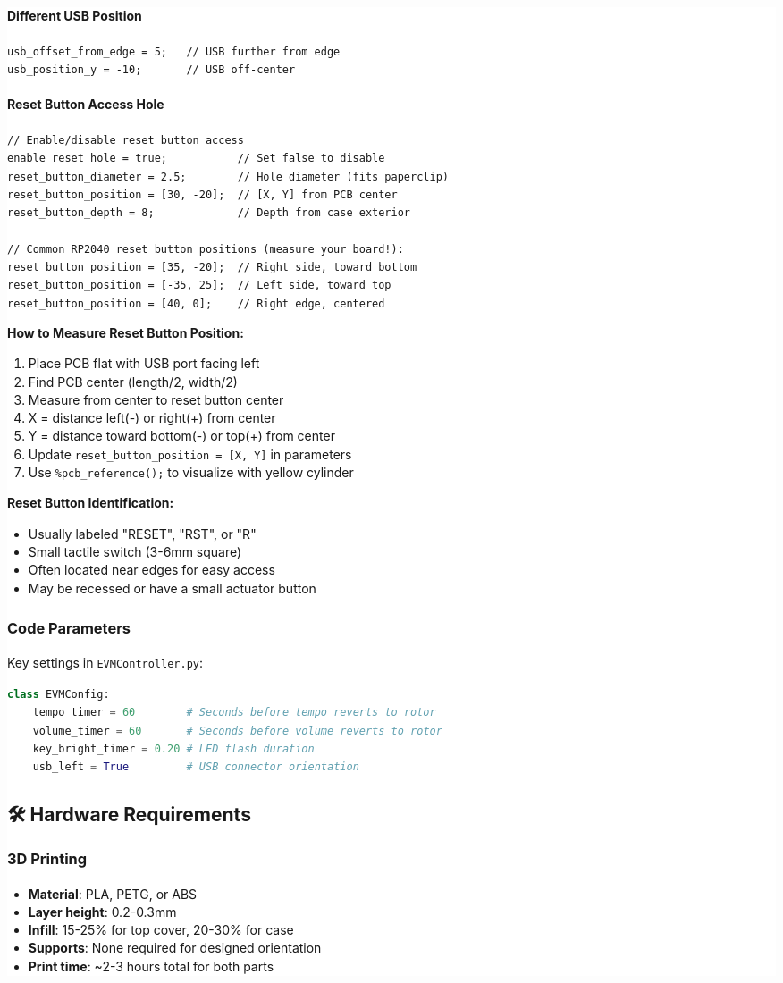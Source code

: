 #### **Different USB Position**
```scad
usb_offset_from_edge = 5;   // USB further from edge
usb_position_y = -10;       // USB off-center
```

#### **Reset Button Access Hole**
```scad
// Enable/disable reset button access
enable_reset_hole = true;           // Set false to disable
reset_button_diameter = 2.5;        // Hole diameter (fits paperclip)
reset_button_position = [30, -20];  // [X, Y] from PCB center
reset_button_depth = 8;             // Depth from case exterior

// Common RP2040 reset button positions (measure your board!):
reset_button_position = [35, -20];  // Right side, toward bottom
reset_button_position = [-35, 25];  // Left side, toward top  
reset_button_position = [40, 0];    // Right edge, centered
```

**How to Measure Reset Button Position:**
1. Place PCB flat with USB port facing left
2. Find PCB center (length/2, width/2)  
3. Measure from center to reset button center
4. X = distance left(-) or right(+) from center
5. Y = distance toward bottom(-) or top(+) from center
6. Update `reset_button_position = [X, Y]` in parameters
7. Use `%pcb_reference();` to visualize with yellow cylinder

**Reset Button Identification:**
- Usually labeled "RESET", "RST", or "R"
- Small tactile switch (3-6mm square)
- Often located near edges for easy access
- May be recessed or have a small actuator button

### Code Parameters
Key settings in `EVMController.py`:

```python
class EVMConfig:
    tempo_timer = 60        # Seconds before tempo reverts to rotor
    volume_timer = 60       # Seconds before volume reverts to rotor  
    key_bright_timer = 0.20 # LED flash duration
    usb_left = True         # USB connector orientation
```

## 🛠️ Hardware Requirements

### 3D Printing
- **Material**: PLA, PETG, or ABS
- **Layer height**: 0.2-0.3mm
- **Infill**: 15-25% for top cover, 20-30% for case
- **Supports**: None required for designed orientation
- **Print time**: ~2-3 hours total for both parts
